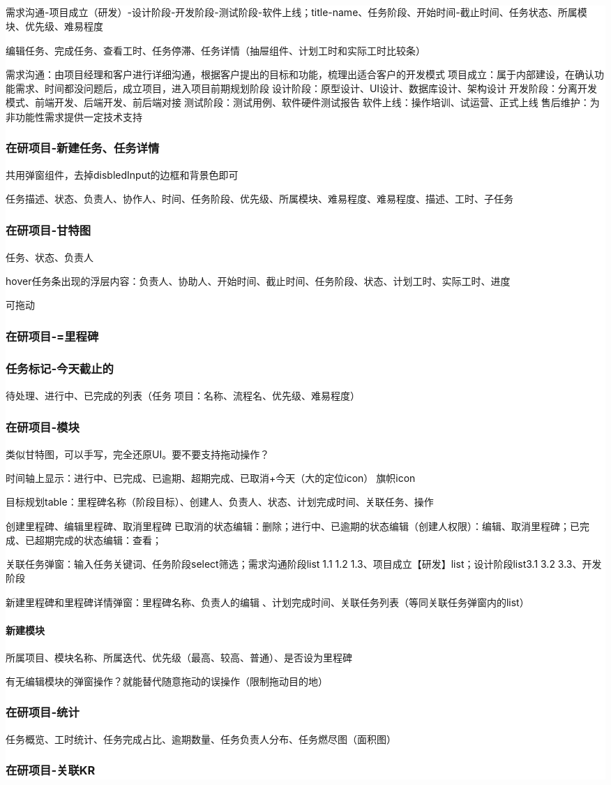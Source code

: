 需求沟通-项目成立（研发）-设计阶段-开发阶段-测试阶段-软件上线；title-name、任务阶段、开始时间-截止时间、任务状态、所属模块、优先级、难易程度

编辑任务、完成任务、查看工时、任务停滞、任务详情（抽屉组件、计划工时和实际工时比较条）

需求沟通：由项目经理和客户进行详细沟通，根据客户提出的目标和功能，梳理出适合客户的开发模式
项目成立：属于内部建设，在确认功能需求、时间都没问题后，成立项目，进入项目前期规划阶段
设计阶段：原型设计、UI设计、数据库设计、架构设计
开发阶段：分离开发模式、前端开发、后端开发、前后端对接
测试阶段：测试用例、软件硬件测试报告
软件上线：操作培训、试运营、正式上线
售后维护：为非功能性需求提供一定技术支持

### 在研项目-新建任务、任务详情

共用弹窗组件，去掉disbledInput的边框和背景色即可

任务描述、状态、负责人、协作人、时间、任务阶段、优先级、所属模块、难易程度、难易程度、描述、工时、子任务

### 在研项目-甘特图

任务、状态、负责人

hover任务条出现的浮层内容：负责人、协助人、开始时间、截止时间、任务阶段、状态、计划工时、实际工时、进度

可拖动

### 在研项目-=里程碑

### 任务标记-今天截止的

待处理、进行中、已完成的列表（任务 项目：名称、流程名、优先级、难易程度）

### 在研项目-模块

类似甘特图，可以手写，完全还原UI。要不要支持拖动操作？

时间轴上显示：进行中、已完成、已逾期、超期完成、已取消+今天（大的定位icon） 旗帜icon

目标规划table：里程碑名称（阶段目标）、创建人、负责人、状态、计划完成时间、关联任务、操作

创建里程碑、编辑里程碑、取消里程碑 已取消的状态编辑：删除；进行中、已逾期的状态编辑（创建人权限）：编辑、取消里程碑；已完成、已超期完成的状态编辑：查看；

关联任务弹窗：输入任务关键词、任务阶段select筛选；需求沟通阶段list 1.1 1.2 1.3、项目成立【研发】list；设计阶段list3.1 3.2 3.3、开发阶段

新建里程碑和里程碑详情弹窗：里程碑名称、负责人的编辑 、计划完成时间、关联任务列表（等同关联任务弹窗内的list）

#### 新建模块

所属项目、模块名称、所属迭代、优先级（最高、较高、普通）、是否设为里程碑

有无编辑模块的弹窗操作？就能替代随意拖动的误操作（限制拖动目的地）

### 在研项目-统计

任务概览、工时统计、任务完成占比、逾期数量、任务负责人分布、任务燃尽图（面积图）

### 在研项目-关联KR
